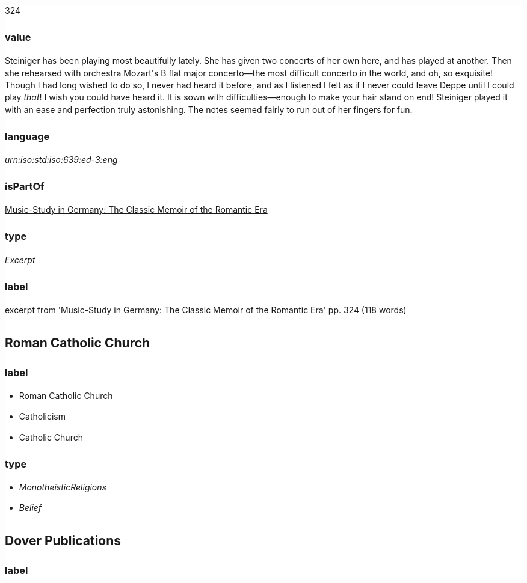 
324

### value


<p>Steiniger has been playing most beautifully lately. She has given two concerts of her own here, and has played at another. Then she rehearsed with orchestra Mozart's B flat major concerto&mdash;the most difficult concerto in the world, and oh, so exquisite! Though I had long wished to do so, I never had heard it before, and as I listened I felt as if I never could leave Deppe until I could play <em>that</em>! I wish you could have heard it. It is sown with difficulties&mdash;enough to make your hair stand on end! Steiniger played it with an ease and perfection truly astonishing. The notes seemed fairly to run out of her fingers for fun.</p>

### language


*urn:iso:std:iso:639:ed-3:eng*

### isPartOf


[Music-Study in Germany: The Classic Memoir of the Romantic Era](#Music-Study-in-Germany-The-Classic-Memoir-of-the-Romantic-Era)

### type


*Excerpt*

### label


excerpt from 'Music-Study in Germany: The Classic Memoir of the Romantic Era' pp. 324 (118 words)

## Roman Catholic Church

### label

 - Roman Catholic Church

 - Catholicism

 - Catholic Church

### type

 - *MonotheisticReligions*

 - *Belief*

## Dover Publications

### label
